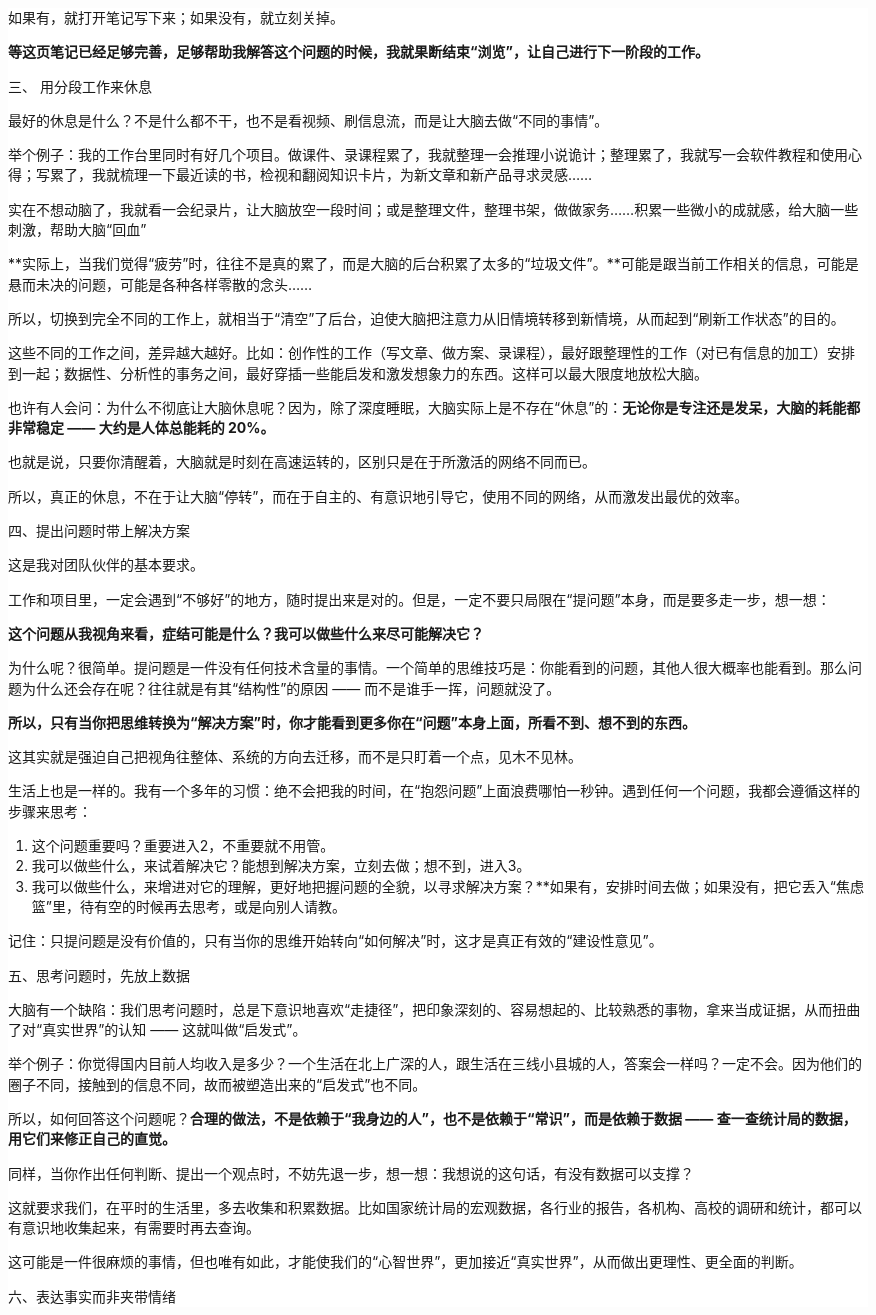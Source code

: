如果有，就打开笔记写下来；如果没有，就立刻关掉。

**等这页笔记已经足够完善，足够帮助我解答这个问题的时候，我就果断结束“浏览”，让自己进行下一阶段的工作。**

三、 用分段工作来休息

最好的休息是什么？不是什么都不干，也不是看视频、刷信息流，而是让大脑去做“不同的事情”。

举个例子：我的工作台里同时有好几个项目。做课件、录课程累了，我就整理一会推理小说诡计；整理累了，我就写一会软件教程和使用心得；写累了，我就梳理一下最近读的书，检视和翻阅知识卡片，为新文章和新产品寻求灵感……

实在不想动脑了，我就看一会纪录片，让大脑放空一段时间；或是整理文件，整理书架，做做家务……积累一些微小的成就感，给大脑一些刺激，帮助大脑“回血”

**实际上，当我们觉得“疲劳”时，往往不是真的累了，而是大脑的后台积累了太多的“垃圾文件”。**可能是跟当前工作相关的信息，可能是悬而未决的问题，可能是各种各样零散的念头……

所以，切换到完全不同的工作上，就相当于“清空”了后台，迫使大脑把注意力从旧情境转移到新情境，从而起到“刷新工作状态”的目的。

这些不同的工作之间，差异越大越好。比如：创作性的工作（写文章、做方案、录课程），最好跟整理性的工作（对已有信息的加工）安排到一起；数据性、分析性的事务之间，最好穿插一些能启发和激发想象力的东西。这样可以最大限度地放松大脑。

也许有人会问：为什么不彻底让大脑休息呢？因为，除了深度睡眠，大脑实际上是不存在“休息”的：**无论你是专注还是发呆，大脑的耗能都非常稳定 —— 大约是人体总能耗的 20%。**

也就是说，只要你清醒着，大脑就是时刻在高速运转的，区别只是在于所激活的网络不同而已。

所以，真正的休息，不在于让大脑“停转”，而在于自主的、有意识地引导它，使用不同的网络，从而激发出最优的效率。

四、提出问题时带上解决方案

这是我对团队伙伴的基本要求。

工作和项目里，一定会遇到“不够好”的地方，随时提出来是对的。但是，一定不要只局限在“提问题”本身，而是要多走一步，想一想：

**这个问题从我视角来看，症结可能是什么？我可以做些什么来尽可能解决它？**

为什么呢？很简单。提问题是一件没有任何技术含量的事情。一个简单的思维技巧是：你能看到的问题，其他人很大概率也能看到。那么问题为什么还会存在呢？往往就是有其“结构性”的原因 —— 而不是谁手一挥，问题就没了。

**所以，只有当你把思维转换为“解决方案”时，你才能看到更多你在“问题”本身上面，所看不到、想不到的东西。**

这其实就是强迫自己把视角往整体、系统的方向去迁移，而不是只盯着一个点，见木不见林。

生活上也是一样的。我有一个多年的习惯：绝不会把我的时间，在“抱怨问题”上面浪费哪怕一秒钟。遇到任何一个问题，我都会遵循这样的步骤来思考：

1. 这个问题重要吗？重要进入2，不重要就不用管。
2. 我可以做些什么，来试着解决它？能想到解决方案，立刻去做；想不到，进入3。
3. 我可以做些什么，来增进对它的理解，更好地把握问题的全貌，以寻求解决方案？**如果有，安排时间去做；如果没有，把它丢入“焦虑篮”里，待有空的时候再去思考，或是向别人请教。

记住：只提问题是没有价值的，只有当你的思维开始转向“如何解决”时，这才是真正有效的“建设性意见”。

五、思考问题时，先放上数据

大脑有一个缺陷：我们思考问题时，总是下意识地喜欢“走捷径”，把印象深刻的、容易想起的、比较熟悉的事物，拿来当成证据，从而扭曲了对“真实世界”的认知 —— 这就叫做“启发式”。

举个例子：你觉得国内目前人均收入是多少？一个生活在北上广深的人，跟生活在三线小县城的人，答案会一样吗？一定不会。因为他们的圈子不同，接触到的信息不同，故而被塑造出来的“启发式”也不同。

所以，如何回答这个问题呢？**合理的做法，不是依赖于“我身边的人”，也不是依赖于“常识”，而是依赖于数据 —— 查一查统计局的数据，用它们来修正自己的直觉。**

同样，当你作出任何判断、提出一个观点时，不妨先退一步，想一想：我想说的这句话，有没有数据可以支撑？

这就要求我们，在平时的生活里，多去收集和积累数据。比如国家统计局的宏观数据，各行业的报告，各机构、高校的调研和统计，都可以有意识地收集起来，有需要时再去查询。

这可能是一件很麻烦的事情，但也唯有如此，才能使我们的“心智世界”，更加接近“真实世界”，从而做出更理性、更全面的判断。

六、表达事实而非夹带情绪
